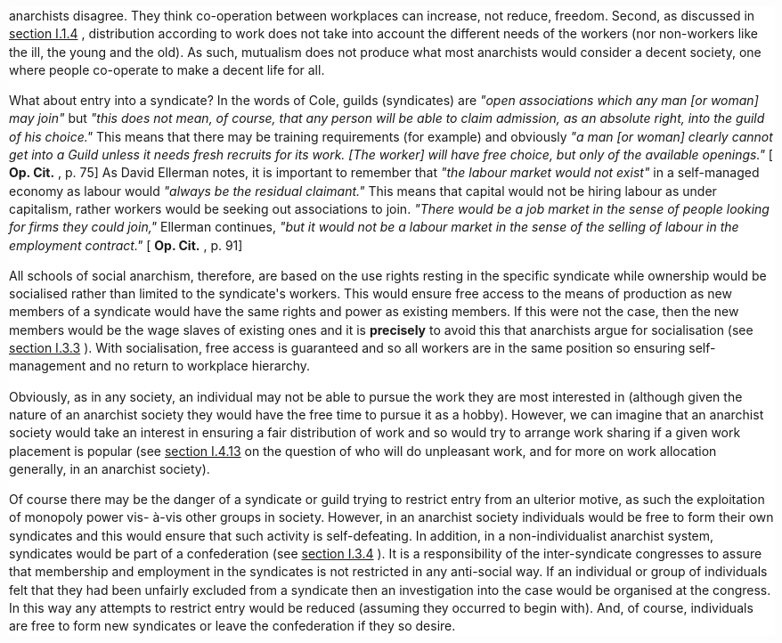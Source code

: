 anarchists disagree. They think co-operation between workplaces can increase,
not reduce, freedom. Second, as discussed in [section
I.1.4](secI1.md#seci14) , distribution according to work does not take into
account the different needs of the workers (nor non-workers like the ill, the
young and the old). As such, mutualism does not produce what most anarchists
would consider a decent society, one where people co-operate to make a decent
life for all.

What about entry into a syndicate? In the words of Cole, guilds (syndicates)
are _"open associations which any man [or woman] may join"_ but _"this does
not mean, of course, that any person will be able to claim admission, as an
absolute right, into the guild of his choice."_ This means that there may be
training requirements (for example) and obviously _"a man [or woman] clearly
cannot get into a Guild unless it needs fresh recruits for its work. [The
worker] will have free choice, but only of the available openings."_ [ **Op.
Cit.** , p. 75] As David Ellerman notes, it is important to remember that
_"the labour market would not exist"_ in a self-managed economy as labour
would _"always be the residual claimant."_ This means that capital would not
be hiring labour as under capitalism, rather workers would be seeking out
associations to join. _"There would be a job market in the sense of people
looking for firms they could join,"_ Ellerman continues, _"but it would not be
a labour market in the sense of the selling of labour in the employment
contract."_ [ **Op. Cit.** , p. 91]

All schools of social anarchism, therefore, are based on the use rights
resting in the specific syndicate while ownership would be socialised rather
than limited to the syndicate's workers. This would ensure free access to the
means of production as new members of a syndicate would have the same rights
and power as existing members. If this were not the case, then the new members
would be the wage slaves of existing ones and it is **precisely** to avoid
this that anarchists argue for socialisation (see [section
I.3.3](secI3.md#seci33) ). With socialisation, free access is guaranteed and
so all workers are in the same position so ensuring self-management and no
return to workplace hierarchy.

Obviously, as in any society, an individual may not be able to pursue the work
they are most interested in (although given the nature of an anarchist society
they would have the free time to pursue it as a hobby). However, we can
imagine that an anarchist society would take an interest in ensuring a fair
distribution of work and so would try to arrange work sharing if a given work
placement is popular (see [section I.4.13](secI4.md#seci413) on the question
of who will do unpleasant work, and for more on work allocation generally, in
an anarchist society).

Of course there may be the danger of a syndicate or guild trying to restrict
entry from an ulterior motive, as such the exploitation of monopoly power vis-
à-vis other groups in society. However, in an anarchist society individuals
would be free to form their own syndicates and this would ensure that such
activity is self-defeating. In addition, in a non-individualist anarchist
system, syndicates would be part of a confederation (see [section
I.3.4](secI3.md#seci34) ). It is a responsibility of the inter-syndicate
congresses to assure that membership and employment in the syndicates is not
restricted in any anti-social way. If an individual or group of individuals
felt that they had been unfairly excluded from a syndicate then an
investigation into the case would be organised at the congress. In this way
any attempts to restrict entry would be reduced (assuming they occurred to
begin with). And, of course, individuals are free to form new syndicates or
leave the confederation if they so desire.
